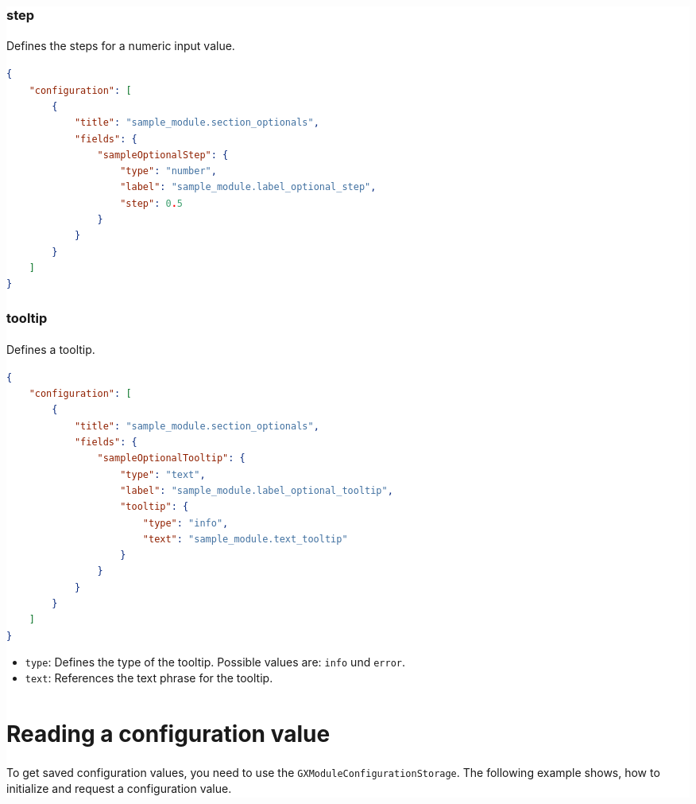 
### step

Defines the steps for a numeric input value.

```json
{
    "configuration": [
        {
            "title": "sample_module.section_optionals",
            "fields": {
                "sampleOptionalStep": {
                    "type": "number",
                    "label": "sample_module.label_optional_step",
                    "step": 0.5
                }
            }
        }
    ]
}
```


### tooltip

Defines a tooltip.

```json
{
    "configuration": [
        {
            "title": "sample_module.section_optionals",
            "fields": {
                "sampleOptionalTooltip": {
                    "type": "text",
                    "label": "sample_module.label_optional_tooltip",
                    "tooltip": {
                        "type": "info",
                        "text": "sample_module.text_tooltip"
                    }
                }
            }
        }
    ]
}
```

- `type`: Defines the type of the tooltip. Possible values are: `info` und `error`.
- `text`: References the text phrase for the tooltip.


# Reading a configuration value

To get saved configuration values, you need to use the `GXModuleConfigurationStorage`. The following example shows,
how to initialize and request a configuration value.
